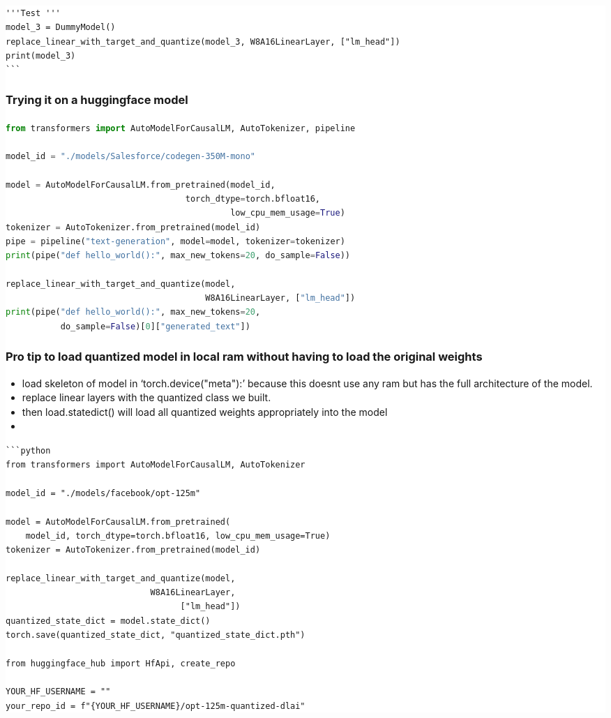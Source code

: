    '''Test '''
    model_3 = DummyModel()
    replace_linear_with_target_and_quantize(model_3, W8A16LinearLayer, ["lm_head"])
    print(model_3)
    ```
    

### Trying it on a huggingface model

```python
from transformers import AutoModelForCausalLM, AutoTokenizer, pipeline

model_id = "./models/Salesforce/codegen-350M-mono"

model = AutoModelForCausalLM.from_pretrained(model_id, 
                                    torch_dtype=torch.bfloat16, 
                                             low_cpu_mem_usage=True)
tokenizer = AutoTokenizer.from_pretrained(model_id)
pipe = pipeline("text-generation", model=model, tokenizer=tokenizer)
print(pipe("def hello_world():", max_new_tokens=20, do_sample=False))

replace_linear_with_target_and_quantize(model, 
                                        W8A16LinearLayer, ["lm_head"])
print(pipe("def hello_world():", max_new_tokens=20, 
           do_sample=False)[0]["generated_text"])
```

### Pro tip to load quantized model in local ram without having to load the original weights

- load skeleton of model in ‘torch.device("meta"):’ because this doesnt use any ram but has the full architecture of the model.
- replace linear layers with the quantized class we built.
- then load.statedict() will load all quantized weights appropriately into the model
- 
    
    ```python
    from transformers import AutoModelForCausalLM, AutoTokenizer
    
    model_id = "./models/facebook/opt-125m"
    
    model = AutoModelForCausalLM.from_pretrained(
        model_id, torch_dtype=torch.bfloat16, low_cpu_mem_usage=True)
    tokenizer = AutoTokenizer.from_pretrained(model_id)
    
    replace_linear_with_target_and_quantize(model, 
                                 W8A16LinearLayer, 
                                       ["lm_head"])
    quantized_state_dict = model.state_dict()
    torch.save(quantized_state_dict, "quantized_state_dict.pth")
    
    from huggingface_hub import HfApi, create_repo
    
    YOUR_HF_USERNAME = ""
    your_repo_id = f"{YOUR_HF_USERNAME}/opt-125m-quantized-dlai"
    